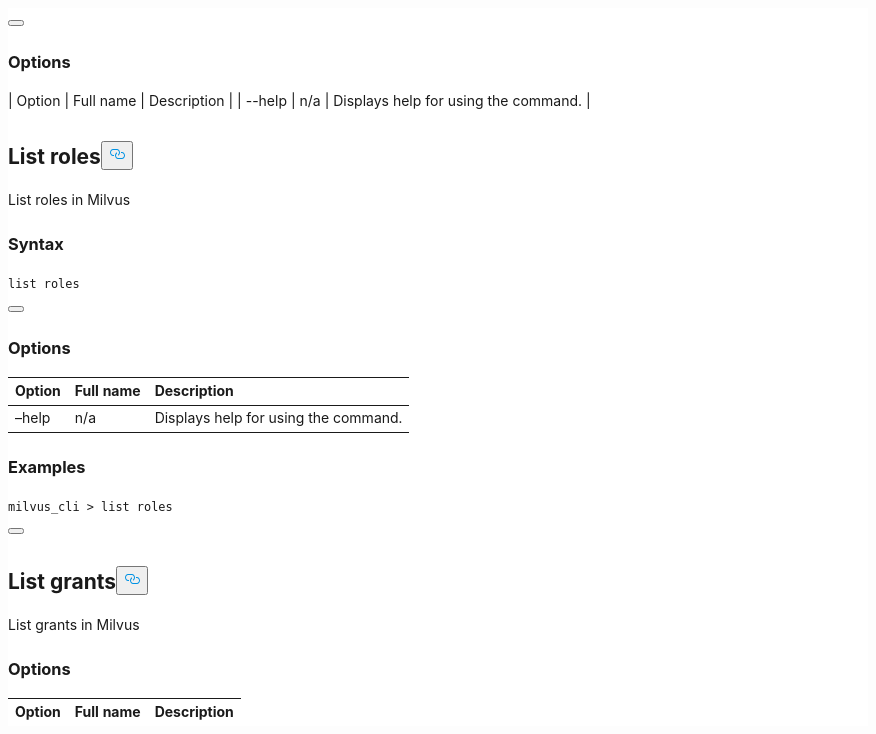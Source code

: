 <button class="copy-code-btn"></button></code></pre>
<h3 id="Options" class="common-anchor-header">Options</h3><p>| Option | Full name | Description |
| --help | n/a | Displays help for using the command. |</p>
<h2 id="List-roles" class="common-anchor-header">List roles<button data-href="#List-roles" class="anchor-icon" translate="no">
      <svg translate="no"
        aria-hidden="true"
        focusable="false"
        height="20"
        version="1.1"
        viewBox="0 0 16 16"
        width="16"
      >
        <path
          fill="#0092E4"
          fill-rule="evenodd"
          d="M4 9h1v1H4c-1.5 0-3-1.69-3-3.5S2.55 3 4 3h4c1.45 0 3 1.69 3 3.5 0 1.41-.91 2.72-2 3.25V8.59c.58-.45 1-1.27 1-2.09C10 5.22 8.98 4 8 4H4c-.98 0-2 1.22-2 2.5S3 9 4 9zm9-3h-1v1h1c1 0 2 1.22 2 2.5S13.98 12 13 12H9c-.98 0-2-1.22-2-2.5 0-.83.42-1.64 1-2.09V6.25c-1.09.53-2 1.84-2 3.25C6 11.31 7.55 13 9 13h4c1.45 0 3-1.69 3-3.5S14.5 6 13 6z"
        ></path>
      </svg>
    </button></h2><p>List roles in Milvus</p>
<p><h3 id="list-role">Syntax</h3></p>
<pre><code translate="no" class="language-shell">list roles
<button class="copy-code-btn"></button></code></pre>
<h3 id="Options" class="common-anchor-header">Options</h3><table>
<thead>
<tr><th style="text-align:left">Option</th><th style="text-align:left">Full name</th><th style="text-align:left">Description</th></tr>
</thead>
<tbody>
<tr><td style="text-align:left">–help</td><td style="text-align:left">n/a</td><td style="text-align:left">Displays help for using the command.</td></tr>
</tbody>
</table>
<h3 id="Examples" class="common-anchor-header">Examples</h3><pre><code translate="no" class="language-shell">milvus_cli &gt; list roles
<button class="copy-code-btn"></button></code></pre>
<h2 id="List-grants" class="common-anchor-header">List grants<button data-href="#List-grants" class="anchor-icon" translate="no">
      <svg translate="no"
        aria-hidden="true"
        focusable="false"
        height="20"
        version="1.1"
        viewBox="0 0 16 16"
        width="16"
      >
        <path
          fill="#0092E4"
          fill-rule="evenodd"
          d="M4 9h1v1H4c-1.5 0-3-1.69-3-3.5S2.55 3 4 3h4c1.45 0 3 1.69 3 3.5 0 1.41-.91 2.72-2 3.25V8.59c.58-.45 1-1.27 1-2.09C10 5.22 8.98 4 8 4H4c-.98 0-2 1.22-2 2.5S3 9 4 9zm9-3h-1v1h1c1 0 2 1.22 2 2.5S13.98 12 13 12H9c-.98 0-2-1.22-2-2.5 0-.83.42-1.64 1-2.09V6.25c-1.09.53-2 1.84-2 3.25C6 11.31 7.55 13 9 13h4c1.45 0 3-1.69 3-3.5S14.5 6 13 6z"
        ></path>
      </svg>
    </button></h2><p>List grants in Milvus</p>
<h3 id="Options" class="common-anchor-header">Options</h3><table>
<thead>
<tr><th style="text-align:left">Option</th><th style="text-align:left">Full name</th><th style="text-align:left">Description</th></tr>
</thead>